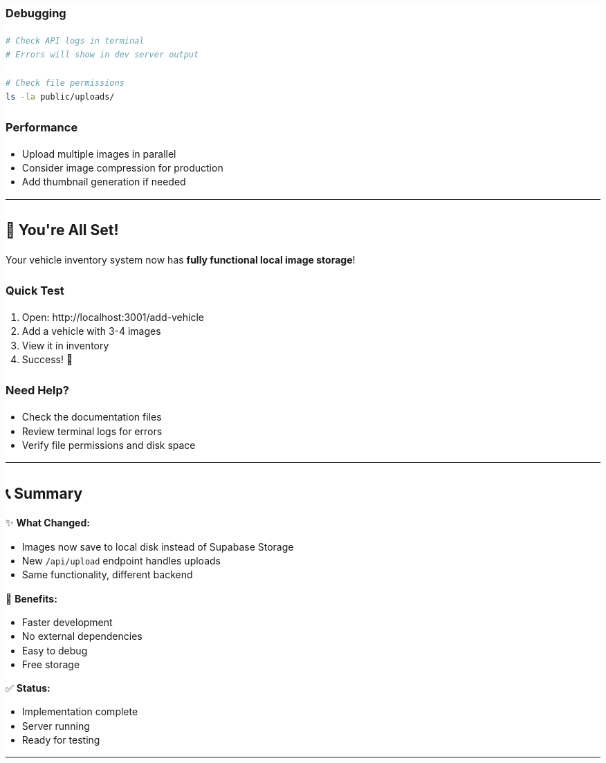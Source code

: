 ### Debugging
```bash
# Check API logs in terminal
# Errors will show in dev server output

# Check file permissions
ls -la public/uploads/
```

### Performance
- Upload multiple images in parallel
- Consider image compression for production
- Add thumbnail generation if needed

---

## 🚀 You're All Set!

Your vehicle inventory system now has **fully functional local image storage**!

### Quick Test
1. Open: http://localhost:3001/add-vehicle
2. Add a vehicle with 3-4 images
3. View it in inventory
4. Success! 🎉

### Need Help?
- Check the documentation files
- Review terminal logs for errors
- Verify file permissions and disk space

---

## 📞 Summary

✨ **What Changed:**
- Images now save to local disk instead of Supabase Storage
- New `/api/upload` endpoint handles uploads
- Same functionality, different backend

🎯 **Benefits:**
- Faster development
- No external dependencies
- Easy to debug
- Free storage

✅ **Status:**
- Implementation complete
- Server running
- Ready for testing

---